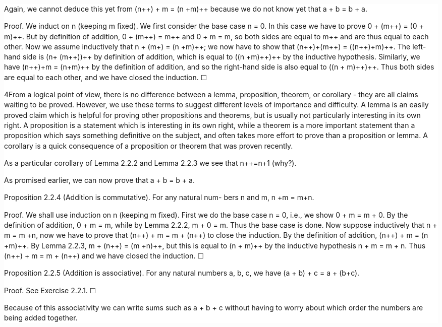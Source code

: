 Again, we cannot deduce this yet from (n++) + m = (n +m)++
because we do not know yet that a + b = b + a.

Proof. We induct on n (keeping m fixed). We first consider the base
case n = 0. In this case we have to prove 0 + (m++) = (0 + m)++.
But by definition of addition, 0 + (m++) = m++ and 0 + m = m, so
both sides are equal to m++ and are thus equal to each other. Now
we assume inductively that n + (m+) = (n +m)++; we now have to
show that (n++)+(m++) = ((n++)+m)++. The left-hand side is (n+
(m++))++ by definition of addition, which is equal to ((n +m)++)++
by the inductive hypothesis. Similarly, we have (n++)+m = (n+m)++
by the definition of addition, and so the right-hand side is also equal to
((n + m)++)++. Thus both sides are equal to each other, and we have
closed the induction.
☐

4From a logical point of view, there is no difference between a lemma, proposition,
theorem, or corollary - they are all claims waiting to be proved. However, we use
these terms to suggest different levels of importance and difficulty. A lemma is an
easily proved claim which is helpful for proving other propositions and theorems, but
is usually not particularly interesting in its own right. A proposition is a statement
which is interesting in its own right, while a theorem is a more important statement
than a proposition which says something definitive on the subject, and often takes
more effort to prove than a proposition or lemma. A corollary is a quick consequence
of a proposition or theorem that was proven recently.






As a particular corollary of Lemma 2.2.2 and Lemma 2.2.3 we see
that n++=n+1 (why?).

As promised earlier, we can now prove that a + b = b + a.

Proposition 2.2.4 (Addition is commutative). For any natural num-
bers n and m, n +m = m+n.

Proof. We shall use induction on n (keeping m fixed). First we do the
base case n = 0, i.e., we show 0 + m = m + 0. By the definition of
addition, 0 + m = m, while by Lemma 2.2.2, m + 0 = m. Thus the
base case is done. Now suppose inductively that n + m = m +n, now
we have to prove that (n++) + m = m + (n++) to close the induction.
By the definition of addition, (n++) + m = (n +m)++. By Lemma
2.2.3, m + (n++) = (m +n)++, but this is equal to (n + m)++ by the
inductive hypothesis n + m = m + n. Thus (n++) + m = m + (n++)
and we have closed the induction.
☐

Proposition 2.2.5 (Addition is associative). For any natural numbers
a, b, c, we have (a + b) + c = a + (b+c).

Proof. See Exercise 2.2.1.
☐

Because of this associativity we can write sums such as a + b + c
without having to worry about which order the numbers are being added
together.
